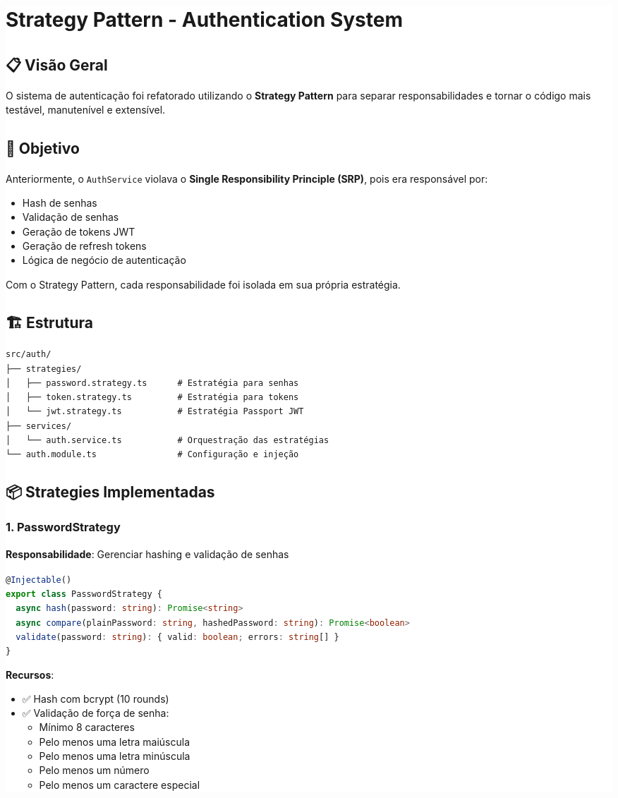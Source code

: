 # Strategy Pattern - Authentication System

## 📋 Visão Geral

O sistema de autenticação foi refatorado utilizando o **Strategy Pattern** para separar responsabilidades e tornar o código mais testável, manutenível e extensível.

## 🎯 Objetivo

Anteriormente, o `AuthService` violava o **Single Responsibility Principle (SRP)**, pois era responsável por:
- Hash de senhas
- Validação de senhas
- Geração de tokens JWT
- Geração de refresh tokens
- Lógica de negócio de autenticação

Com o Strategy Pattern, cada responsabilidade foi isolada em sua própria estratégia.

## 🏗️ Estrutura

```
src/auth/
├── strategies/
│   ├── password.strategy.ts      # Estratégia para senhas
│   ├── token.strategy.ts         # Estratégia para tokens
│   └── jwt.strategy.ts           # Estratégia Passport JWT
├── services/
│   └── auth.service.ts           # Orquestração das estratégias
└── auth.module.ts                # Configuração e injeção
```

## 📦 Strategies Implementadas

### 1. PasswordStrategy

**Responsabilidade**: Gerenciar hashing e validação de senhas

```typescript
@Injectable()
export class PasswordStrategy {
  async hash(password: string): Promise<string>
  async compare(plainPassword: string, hashedPassword: string): Promise<boolean>
  validate(password: string): { valid: boolean; errors: string[] }
}
```

**Recursos**:
- ✅ Hash com bcrypt (10 rounds)
- ✅ Validação de força de senha:
  - Mínimo 8 caracteres
  - Pelo menos uma letra maiúscula
  - Pelo menos uma letra minúscula
  - Pelo menos um número
  - Pelo menos um caractere especial

